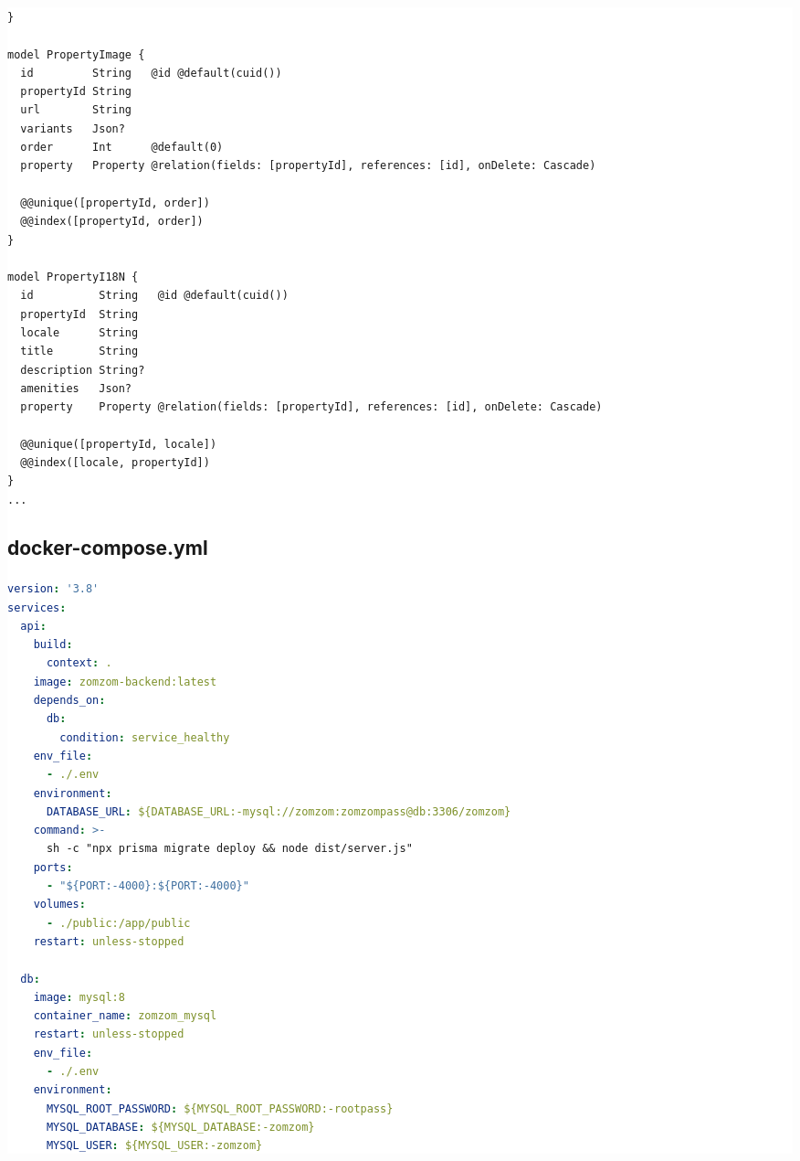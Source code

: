 ```prisma
}

model PropertyImage {
  id         String   @id @default(cuid())
  propertyId String
  url        String
  variants   Json?
  order      Int      @default(0)
  property   Property @relation(fields: [propertyId], references: [id], onDelete: Cascade)

  @@unique([propertyId, order])
  @@index([propertyId, order])
}

model PropertyI18N {
  id          String   @id @default(cuid())
  propertyId  String
  locale      String
  title       String
  description String?
  amenities   Json?
  property    Property @relation(fields: [propertyId], references: [id], onDelete: Cascade)

  @@unique([propertyId, locale])
  @@index([locale, propertyId])
}
...
```

## docker-compose.yml
```yml
version: '3.8'
services:
  api:
    build:
      context: .
    image: zomzom-backend:latest
    depends_on:
      db:
        condition: service_healthy
    env_file:
      - ./.env
    environment:
      DATABASE_URL: ${DATABASE_URL:-mysql://zomzom:zomzompass@db:3306/zomzom}
    command: >-
      sh -c "npx prisma migrate deploy && node dist/server.js"
    ports:
      - "${PORT:-4000}:${PORT:-4000}"
    volumes:
      - ./public:/app/public
    restart: unless-stopped

  db:
    image: mysql:8
    container_name: zomzom_mysql
    restart: unless-stopped
    env_file:
      - ./.env
    environment:
      MYSQL_ROOT_PASSWORD: ${MYSQL_ROOT_PASSWORD:-rootpass}
      MYSQL_DATABASE: ${MYSQL_DATABASE:-zomzom}
      MYSQL_USER: ${MYSQL_USER:-zomzom}
```
